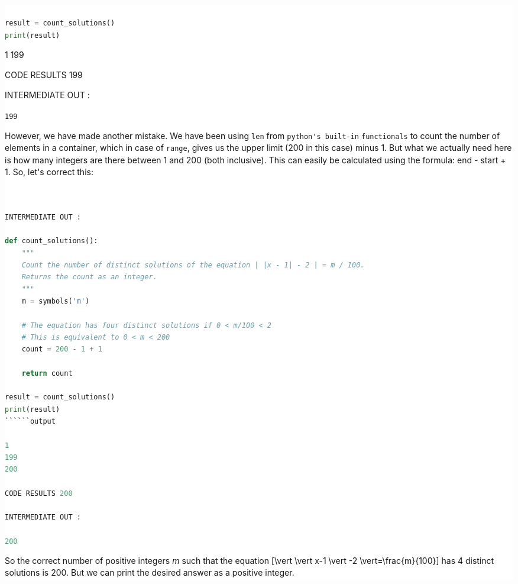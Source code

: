 ```python

result = count_solutions()
print(result)
```

1
199

CODE RESULTS 199

INTERMEDIATE OUT :
```output
199
```
However, we have made another mistake. We have been using `len` from `python's built-in` `functionals` to count the number of elements in a container, which in case of `range`, gives us the upper limit (200 in this case) minus 1. But what we actually need here is how many integers are there between 1 and 200 (both inclusive). This can easily be calculated using the formula: end - start + 1. So, let's correct this:

```python


INTERMEDIATE OUT :

def count_solutions():
    """
    Count the number of distinct solutions of the equation | |x - 1| - 2 | = m / 100.
    Returns the count as an integer.
    """
    m = symbols('m')
    
    # The equation has four distinct solutions if 0 < m/100 < 2
    # This is equivalent to 0 < m < 200
    count = 200 - 1 + 1
    
    return count

result = count_solutions()
print(result)
``````output

1
199
200

CODE RESULTS 200

INTERMEDIATE OUT :

200
```
So the correct number of positive integers $m$ such that the equation \[\vert \vert x-1 \vert -2 \vert=\frac{m}{100}\] has 4 distinct solutions is 200. But we can print the desired answer as a positive integer. 
